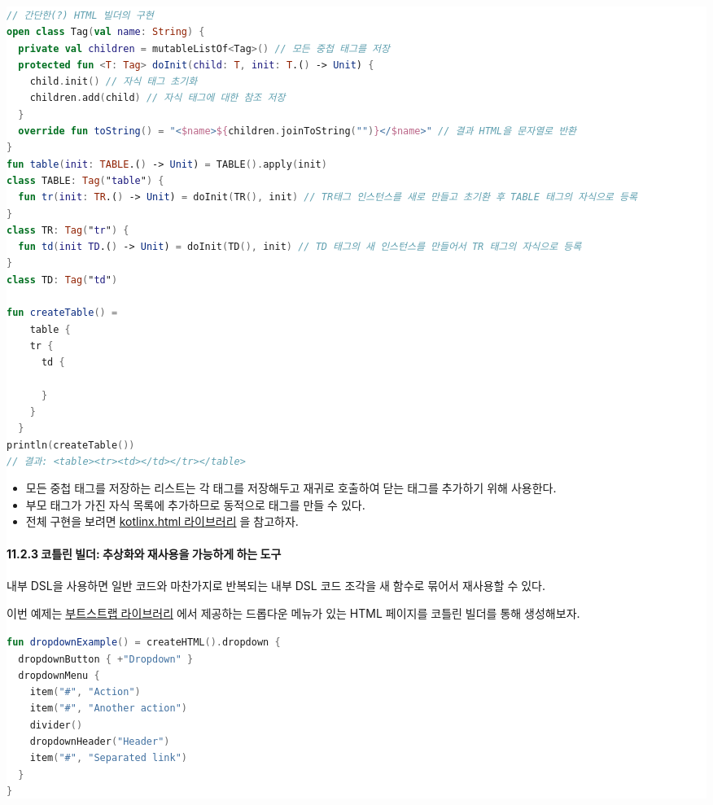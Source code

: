 ```kotlin
// 간단한(?) HTML 빌더의 구현
open class Tag(val name: String) {
  private val children = mutableListOf<Tag>() // 모든 중첩 태그를 저장
  protected fun <T: Tag> doInit(child: T, init: T.() -> Unit) {
    child.init() // 자식 태그 초기화
    children.add(child) // 자식 태그에 대한 참조 저장
  }
  override fun toString() = "<$name>${children.joinToString("")}</$name>" // 결과 HTML을 문자열로 반환
}
fun table(init: TABLE.() -> Unit) = TABLE().apply(init)
class TABLE: Tag("table") {
  fun tr(init: TR.() -> Unit) = doInit(TR(), init) // TR태그 인스턴스를 새로 만들고 초기환 후 TABLE 태그의 자식으로 등록
}
class TR: Tag("tr") {
  fun td(init TD.() -> Unit) = doInit(TD(), init) // TD 태그의 새 인스턴스를 만들어서 TR 태그의 자식으로 등록
}
class TD: Tag("td")

fun createTable() = 
	table {
    tr {
      td {
        
      }
    }
  }
println(createTable())
// 결과: <table><tr><td></td></tr></table>
```

* 모든 중첩 태그를 저장하는 리스트는 각 태그를 저장해두고 재귀로 호출하여 닫는 태그를 추가하기 위해 사용한다.
* 부모 태그가 가진 자식 목록에 추가하므로 동적으로 태그를 만들 수 있다.
* 전체 구현을 보려면 [kotlinx.html 라이브러리](https://github.com/Kotlin/kotlinx.html) 을 참고하자.

#### 11.2.3 코틀린 빌더: 추상화와 재사용을 가능하게 하는 도구

내부 DSL을 사용하면 일반 코드와 마찬가지로 반복되는 내부 DSL 코드 조각을 새 함수로 묶어서 재사용할 수 있다.

이번 예제는 [부트스트랩 라이브러리](http://getbootstrap.com) 에서 제공하는 드롭다운 메뉴가 있는 HTML 페이지를 코틀린 빌더를 통해 생성해보자.

```kotlin
fun dropdownExample() = createHTML().dropdown {
  dropdownButton { +"Dropdown" }
  dropdownMenu {
    item("#", "Action")
    item("#", "Another action")
    divider()
    dropdownHeader("Header")
    item("#", "Separated link")
  }
}
```
